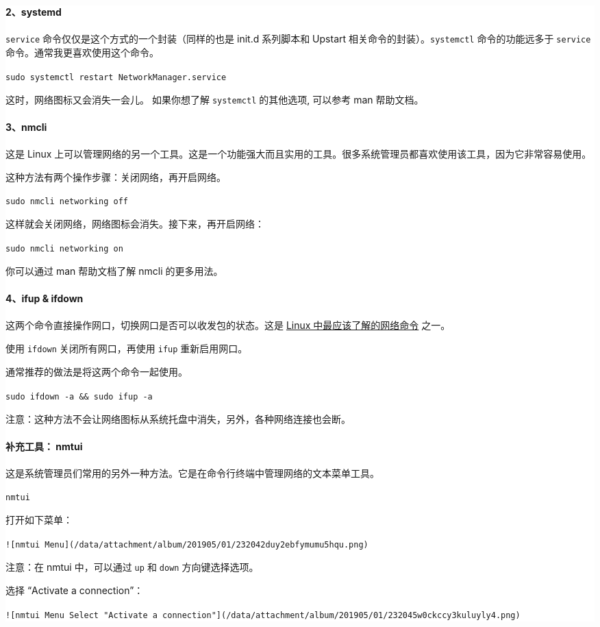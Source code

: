 #### 2、systemd

`service` 命令仅仅是这个方式的一个封装（同样的也是 init.d 系列脚本和 Upstart 相关命令的封装）。`systemctl` 命令的功能远多于 `service` 命令。通常我更喜欢使用这个命令。

```shell
sudo systemctl restart NetworkManager.service
```

这时，网络图标又会消失一会儿。 如果你想了解 `systemctl` 的其他选项, 可以参考 man 帮助文档。

#### 3、nmcli

这是 Linux 上可以管理网络的另一个工具。这是一个功能强大而且实用的工具。很多系统管理员都喜欢使用该工具，因为它非常容易使用。

这种方法有两个操作步骤：关闭网络，再开启网络。

```shell
sudo nmcli networking off
```

这样就会关闭网络，网络图标会消失。接下来，再开启网络：

```shell
sudo nmcli networking on
```

你可以通过 man 帮助文档了解 nmcli 的更多用法。

#### 4、ifup & ifdown

这两个命令直接操作网口，切换网口是否可以收发包的状态。这是 [Linux 中最应该了解的网络命令](https://itsfoss.com/basic-linux-networking-commands/) 之一。

使用 `ifdown` 关闭所有网口，再使用 `ifup` 重新启用网口。

通常推荐的做法是将这两个命令一起使用。

```shell
sudo ifdown -a && sudo ifup -a
```

注意：这种方法不会让网络图标从系统托盘中消失，另外，各种网络连接也会断。

#### 补充工具： nmtui

这是系统管理员们常用的另外一种方法。它是在命令行终端中管理网络的文本菜单工具。

```shell
nmtui
```

打开如下菜单：

`![nmtui Menu](/data/attachment/album/201905/01/232042duy2ebfymumu5hqu.png)`

注意：在 nmtui 中，可以通过 `up` 和 `down` 方向键选择选项。

选择 “Activate a connection”：

`![nmtui Menu Select "Activate a connection"](/data/attachment/album/201905/01/232045w0ckccy3kuluyly4.png)`
